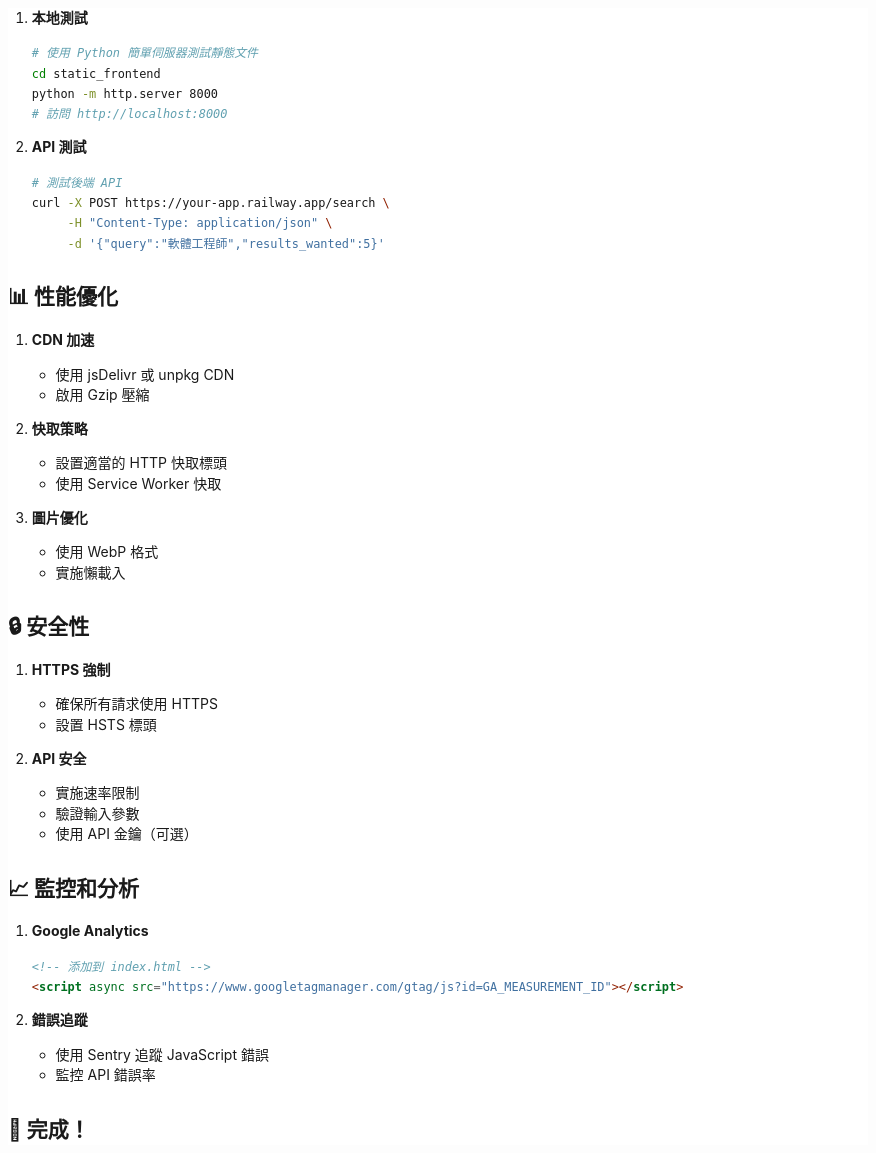 1. **本地測試**
   ```bash
   # 使用 Python 簡單伺服器測試靜態文件
   cd static_frontend
   python -m http.server 8000
   # 訪問 http://localhost:8000
   ```

2. **API 測試**
   ```bash
   # 測試後端 API
   curl -X POST https://your-app.railway.app/search \
        -H "Content-Type: application/json" \
        -d '{"query":"軟體工程師","results_wanted":5}'
   ```

## 📊 性能優化

1. **CDN 加速**
   - 使用 jsDelivr 或 unpkg CDN
   - 啟用 Gzip 壓縮

2. **快取策略**
   - 設置適當的 HTTP 快取標頭
   - 使用 Service Worker 快取

3. **圖片優化**
   - 使用 WebP 格式
   - 實施懶載入

## 🔒 安全性

1. **HTTPS 強制**
   - 確保所有請求使用 HTTPS
   - 設置 HSTS 標頭

2. **API 安全**
   - 實施速率限制
   - 驗證輸入參數
   - 使用 API 金鑰（可選）

## 📈 監控和分析

1. **Google Analytics**
   ```html
   <!-- 添加到 index.html -->
   <script async src="https://www.googletagmanager.com/gtag/js?id=GA_MEASUREMENT_ID"></script>
   ```

2. **錯誤追蹤**
   - 使用 Sentry 追蹤 JavaScript 錯誤
   - 監控 API 錯誤率

## 🎉 完成！
